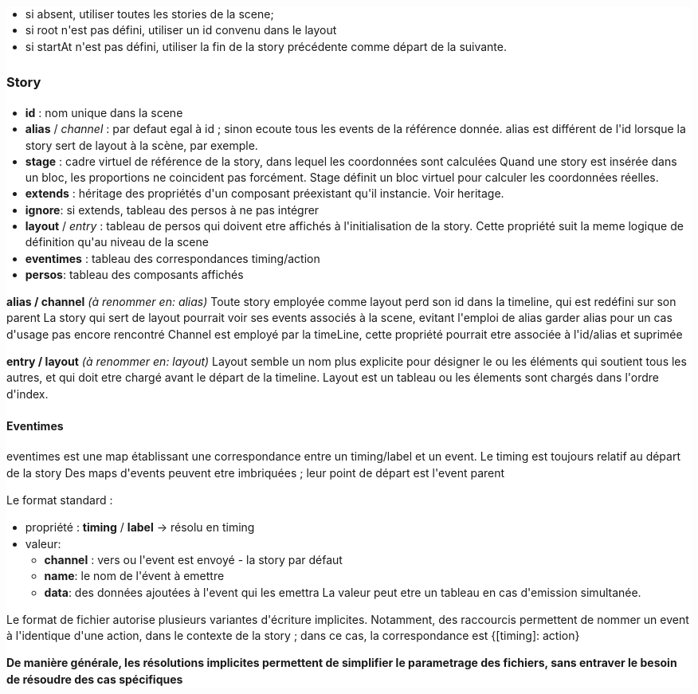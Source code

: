   - si absent, utiliser toutes les stories de la scene;
  - si root n'est pas défini, utiliser un id convenu dans le layout
  - si startAt n'est pas défini, utiliser la fin de la story précédente comme départ de la suivante.

### Story

- **id** : nom unique dans la scene
- **alias** / _channel_ : par defaut egal à id ; sinon ecoute tous les events de la référence donnée.
  alias est différent de l'id lorsque la story sert de layout à la scène, par exemple.
- **stage** : cadre virtuel de référence de la story, dans lequel les coordonnées sont calculées
  Quand une story est insérée dans un bloc, les proportions ne coincident pas forcément. Stage définit un bloc virtuel pour calculer les coordonnées réelles.
- **extends** : héritage des propriétés d'un composant préexistant qu'il instancie. Voir heritage.
- **ignore**: si extends, tableau des persos à ne pas intégrer
- **layout** / _entry_ : tableau de persos qui doivent etre affichés à l'initialisation de la story.
  Cette propriété suit la meme logique de définition qu'au niveau de la scene
- **eventimes** : tableau des correspondances timing/action
- **persos**: tableau des composants affichés

**alias / channel** _(à renommer en: alias)_
Toute story employée comme layout perd son id dans la timeline, qui est redéfini sur son parent
La story qui sert de layout pourrait voir ses events associés à la scene, evitant l'emploi de alias
garder alias pour un cas d'usage pas encore rencontré
Channel est employé par la timeLine, cette propriété pourrait etre associée à l'id/alias et suprimée

**entry / layout** _(à renommer en: layout)_
Layout semble un nom plus explicite pour désigner le ou les éléments qui soutient tous les autres, et qui doit etre chargé avant le départ de la timeline.
Layout est un tableau ou les élements sont chargés dans l'ordre d'index.

#### Eventimes

eventimes est une map établissant une correspondance entre un timing/label et un event.
Le timing est toujours relatif au départ de la story
Des maps d'events peuvent etre imbriquées ; leur point de départ est l'event parent

Le format standard :

- propriété : **timing** / **label** -> résolu en timing
- valeur:
  - **channel** : vers ou l'event est envoyé - la story par défaut
  - **name**: le nom de l'évent à emettre
  - **data**: des données ajoutées à l'event qui les emettra
    La valeur peut etre un tableau en cas d'emission simultanée.

Le format de fichier autorise plusieurs variantes d'écriture implicites. Notamment, des raccourcis permettent de nommer un event à l'identique d'une action, dans le contexte de la story ; dans ce cas, la correspondance est {[timing]: action}

**De manière générale, les résolutions implicites permettent de simplifier le parametrage des fichiers, sans entraver le besoin de résoudre des cas spécifiques**
